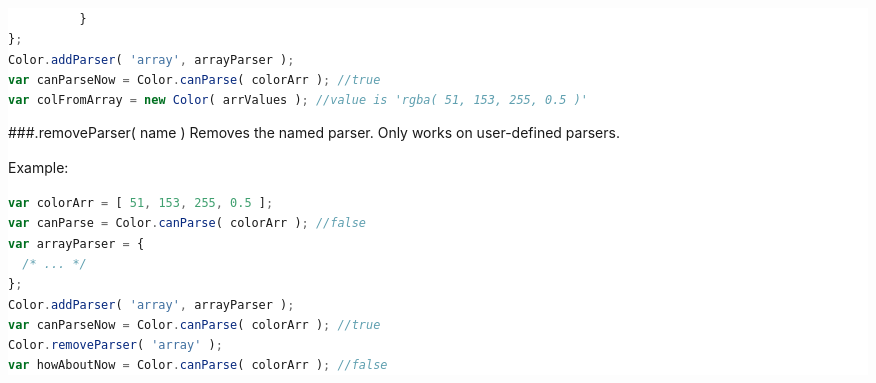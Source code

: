 ``` js
          }
};
Color.addParser( 'array', arrayParser );
var canParseNow = Color.canParse( colorArr ); //true
var colFromArray = new Color( arrValues ); //value is 'rgba( 51, 153, 255, 0.5 )'
```

###.removeParser( name )
Removes the named parser. Only works on user-defined parsers.

Example:

``` js
var colorArr = [ 51, 153, 255, 0.5 ];
var canParse = Color.canParse( colorArr ); //false
var arrayParser = {
  /* ... */
};
Color.addParser( 'array', arrayParser );
var canParseNow = Color.canParse( colorArr ); //true  
Color.removeParser( 'array' );
var howAboutNow = Color.canParse( colorArr ); //false
```
    
[0]: http://mojule.co.nz/    
[1]: http://informationage.co.nz/
[2]: http://www.opensource.org/licenses/mit-license.php
[3]: http://www.w3.org/TR/css3-color/#colorunits
[4]: http://www.w3.org/TR/2000/WD-AERT-20000426#color-contrast